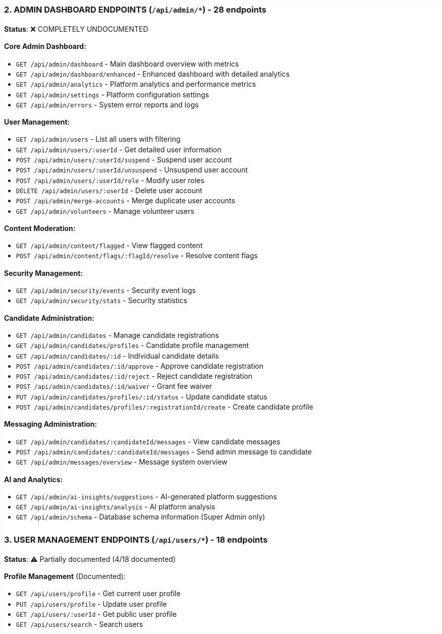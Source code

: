 ### 2. ADMIN DASHBOARD ENDPOINTS (`/api/admin/*`) - 28 endpoints
**Status**: ❌ COMPLETELY UNDOCUMENTED

**Core Admin Dashboard:**
- `GET /api/admin/dashboard` - Main dashboard overview with metrics
- `GET /api/admin/dashboard/enhanced` - Enhanced dashboard with detailed analytics
- `GET /api/admin/analytics` - Platform analytics and performance metrics
- `GET /api/admin/settings` - Platform configuration settings
- `GET /api/admin/errors` - System error reports and logs

**User Management:**
- `GET /api/admin/users` - List all users with filtering
- `GET /api/admin/users/:userId` - Get detailed user information
- `POST /api/admin/users/:userId/suspend` - Suspend user account
- `POST /api/admin/users/:userId/unsuspend` - Unsuspend user account
- `POST /api/admin/users/:userId/role` - Modify user roles
- `DELETE /api/admin/users/:userId` - Delete user account
- `POST /api/admin/merge-accounts` - Merge duplicate user accounts
- `GET /api/admin/volunteers` - Manage volunteer users

**Content Moderation:**
- `GET /api/admin/content/flagged` - View flagged content
- `POST /api/admin/content/flags/:flagId/resolve` - Resolve content flags

**Security Management:**
- `GET /api/admin/security/events` - Security event logs
- `GET /api/admin/security/stats` - Security statistics

**Candidate Administration:**
- `GET /api/admin/candidates` - Manage candidate registrations
- `GET /api/admin/candidates/profiles` - Candidate profile management
- `GET /api/admin/candidates/:id` - Individual candidate details
- `POST /api/admin/candidates/:id/approve` - Approve candidate registration
- `POST /api/admin/candidates/:id/reject` - Reject candidate registration
- `POST /api/admin/candidates/:id/waiver` - Grant fee waiver
- `PUT /api/admin/candidates/profiles/:id/status` - Update candidate status
- `POST /api/admin/candidates/profiles/:registrationId/create` - Create candidate profile

**Messaging Administration:**
- `GET /api/admin/candidates/:candidateId/messages` - View candidate messages
- `POST /api/admin/candidates/:candidateId/messages` - Send admin message to candidate
- `GET /api/admin/messages/overview` - Message system overview

**AI and Analytics:**
- `GET /api/admin/ai-insights/suggestions` - AI-generated platform suggestions
- `GET /api/admin/ai-insights/analysis` - AI platform analysis
- `GET /api/admin/schema` - Database schema information (Super Admin only)

### 3. USER MANAGEMENT ENDPOINTS (`/api/users/*`) - 18 endpoints
**Status**: ⚠️ Partially documented (4/18 documented)

**Profile Management** (Documented):
- `GET /api/users/profile` - Get current user profile
- `PUT /api/users/profile` - Update user profile
- `GET /api/users/:userId` - Get public user profile
- `GET /api/users/search` - Search users
